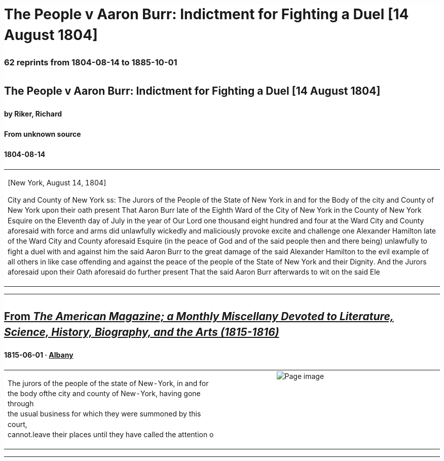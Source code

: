 
# The People v Aaron Burr: Indictment for Fighting a Duel [14 August 1804]

### 62 reprints from 1804-08-14 to 1885-10-01

## The People v Aaron Burr: Indictment for Fighting a Duel [14 August 1804]

#### by Riker, Richard

#### From unknown source

#### 1804-08-14

<table style="width: 100%;"><tr><td style="width: 50%">

[New York, August 14, 1804]  
  
City and County of New York ss: The Jurors of the People of the State of New York in and for the Body of the city and County of New York upon their oath present That Aaron Burr late of the Eighth Ward of the City of New York in the County of New York Esquire on the Eleventh day of July in the year of Our Lord one thousand eight hundred and four at the Ward City and County aforesaid with force and arms did unlawfully wickedly and maliciously provoke excite and challenge one Alexander Hamilton late of the Ward City and County aforesaid Esquire (in the peace of God and of the said people then and there being) unlawfully to fight a duel with and against him the said Aaron Burr to the great damage of the said Alexander Hamilton to the evil example of all others in like case offending and against the peace of the people of the State of New York and their Dignity. And the Jurors aforesaid upon their Oath aforesaid do further present That the said Aaron Burr afterwards to wit on the said Ele
</td></tr></table>

---

## [From _The American Magazine; a Monthly Miscellany Devoted to Literature, Science, History, Biography, and the Arts (1815-1816)_](https://archive.org/details/sim_american-magazine-papers-and-public-documents_1815-06_1_1/page/n39/mode/1up?view=theater)

#### 1815-06-01 &middot; [Albany](http://dbpedia.org/resource/Albany%2C_New_York)

<table style="width: 100%;"><tr><td style="width: 50%">

  
  
The jurors of the people of the state of New-York, in and for  
the body ofthe city and county of New-York, having gone through  
the usual business for which they were summoned by this court,  
cannot.leave their places until they have called the attention o
</td><td style="width: 50%; max-height: 75%; margin: auto; display: block;">
<img alt="Page image" src="https://iiif.archive.org/image/iiif/2/sim_american-magazine-papers-and-public-documents_1815-06_1_1%2Fsim_american-magazine-papers-and-public-documents_1815-06_1_1_jp2.zip%2Fsim_american-magazine-papers-and-public-documents_1815-06_1_1_jp2%2Fsim_american-magazine-papers-and-public-documents_1815-06_1_1_0039.jp2/pct:28.415783274440518,61.738026124818575,64.78209658421673,6.839622641509434/600,/0/default.jpg"/>
</td>
</tr></table>

---